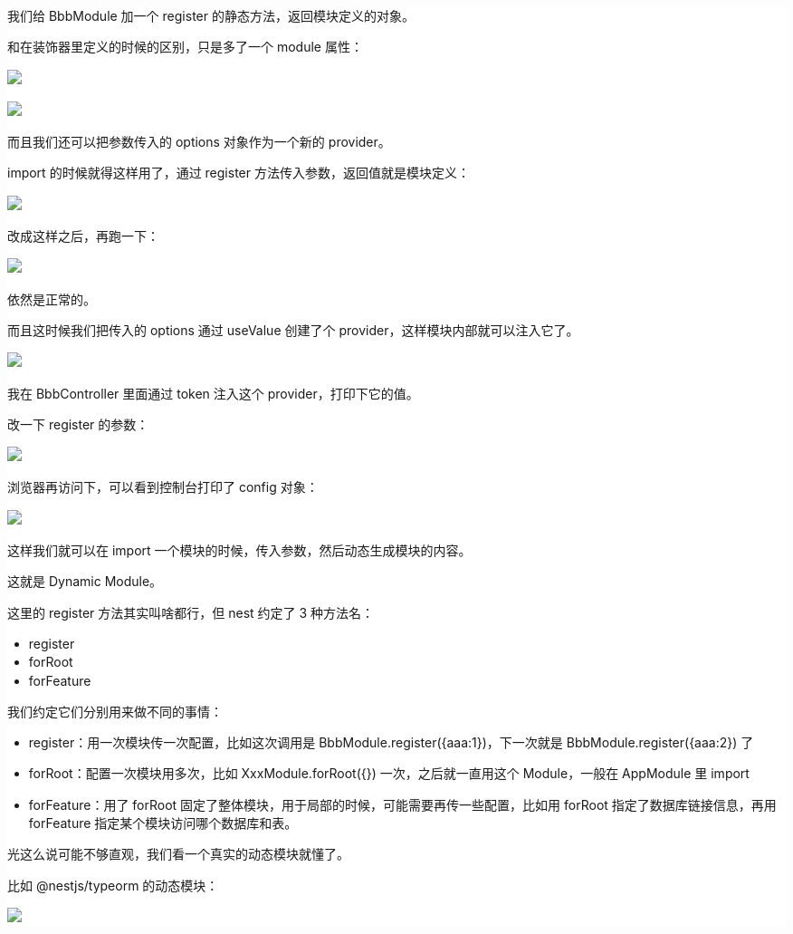 我们给 BbbModule 加一个 register 的静态方法，返回模块定义的对象。

和在装饰器里定义的时候的区别，只是多了一个 module 属性：

![](http://static.liushuaiyang.com/nest-docs/image/第15章-6.png)

![](http://static.liushuaiyang.com/nest-docs/image/第15章-7.png)

而且我们还可以把参数传入的 options 对象作为一个新的 provider。

import 的时候就得这样用了，通过 register 方法传入参数，返回值就是模块定义：

![](http://static.liushuaiyang.com/nest-docs/image/第15章-8.png)

改成这样之后，再跑一下：

![](http://static.liushuaiyang.com/nest-docs/image/第15章-9.png)

依然是正常的。

而且这时候我们把传入的 options 通过 useValue 创建了个 provider，这样模块内部就可以注入它了。

![](http://static.liushuaiyang.com/nest-docs/image/第15章-10.png)

我在 BbbController 里面通过 token 注入这个 provider，打印下它的值。

改一下 register 的参数：

![](http://static.liushuaiyang.com/nest-docs/image/第15章-11.png)

浏览器再访问下，可以看到控制台打印了 config 对象：

![](http://static.liushuaiyang.com/nest-docs/image/第15章-12.png)

这样我们就可以在 import 一个模块的时候，传入参数，然后动态生成模块的内容。

这就是 Dynamic Module。

这里的 register 方法其实叫啥都行，但 nest 约定了 3 种方法名：

*   register
*   forRoot
*   forFeature

我们约定它们分别用来做不同的事情：

*   register：用一次模块传一次配置，比如这次调用是 BbbModule.register({aaa:1})，下一次就是 BbbModule.register({aaa:2}) 了

*   forRoot：配置一次模块用多次，比如 XxxModule.forRoot({}) 一次，之后就一直用这个 Module，一般在 AppModule 里 import

*   forFeature：用了 forRoot 固定了整体模块，用于局部的时候，可能需要再传一些配置，比如用 forRoot 指定了数据库链接信息，再用 forFeature 指定某个模块访问哪个数据库和表。

光这么说可能不够直观，我们看一个真实的动态模块就懂了。

比如 @nestjs/typeorm 的动态模块：

![](http://static.liushuaiyang.com/nest-docs/image/第15章-13.png)
